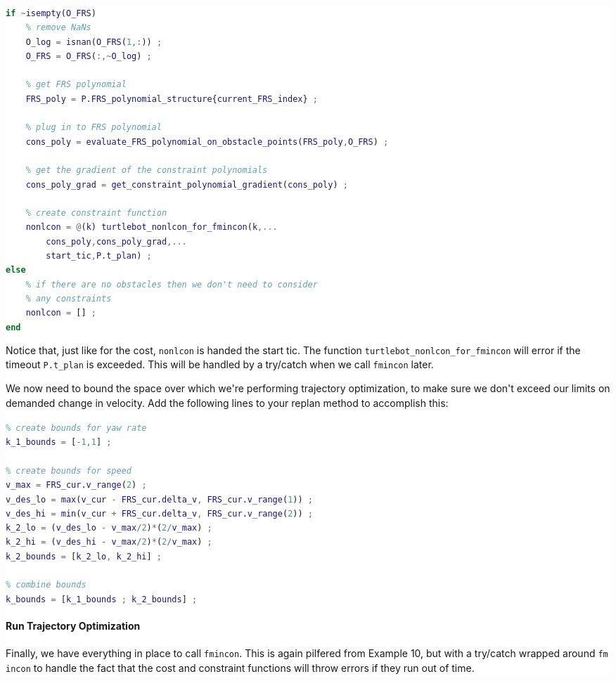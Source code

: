 ```matlab
if ~isempty(O_FRS)
    % remove NaNs
    O_log = isnan(O_FRS(1,:)) ;
    O_FRS = O_FRS(:,~O_log) ;

    % get FRS polynomial
    FRS_poly = P.FRS_polynomial_structure{current_FRS_index} ;

    % plug in to FRS polynomial
    cons_poly = evaluate_FRS_polynomial_on_obstacle_points(FRS_poly,O_FRS) ;

    % get the gradient of the constraint polynomials
    cons_poly_grad = get_constraint_polynomial_gradient(cons_poly) ;

    % create constraint function
    nonlcon = @(k) turtlebot_nonlcon_for_fmincon(k,...
        cons_poly,cons_poly_grad,...
        start_tic,P.t_plan) ;
else
    % if there are no obstacles then we don't need to consider
    % any constraints
    nonlcon = [] ;
end
```

Notice that, just like for the cost, `nonlcon` is handed the start tic. The function `turtlebot_nonlcon_for_fmincon` will error if the timeout `P.t_plan` is exceeded. This will be handled by a try/catch when we call `fmincon` later.

We now need to bound the space over which we're performing trajectory optimization, to make sure we don't exceed our limits on demanded change in velocity. Add the following lines to your replan method to accomplish this:

```matlab
% create bounds for yaw rate
k_1_bounds = [-1,1] ;

% create bounds for speed
v_max = FRS_cur.v_range(2) ;
v_des_lo = max(v_cur - FRS_cur.delta_v, FRS_cur.v_range(1)) ;
v_des_hi = min(v_cur + FRS_cur.delta_v, FRS_cur.v_range(2)) ;
k_2_lo = (v_des_lo - v_max/2)*(2/v_max) ;
k_2_hi = (v_des_hi - v_max/2)*(2/v_max) ;
k_2_bounds = [k_2_lo, k_2_hi] ;

% combine bounds
k_bounds = [k_1_bounds ; k_2_bounds] ;
```



#### Run Trajectory Optimization

Finally, we have everything in place to call `fmincon`. This is again pilfered from Example 10, but with a try/catch wrapped around `fmincon` to handle the fact that the cost and constraint functions will throw errors if they run out of time.
